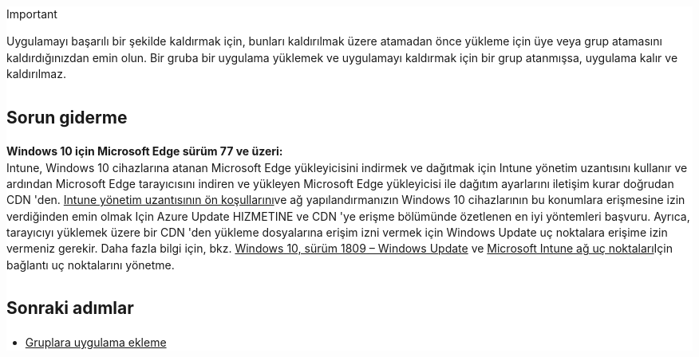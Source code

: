 > [!IMPORTANT]
> Uygulamayı başarılı bir şekilde kaldırmak için, bunları kaldırılmak üzere atamadan önce yükleme için üye veya grup atamasını kaldırdığınızdan emin olun. Bir gruba bir uygulama yüklemek ve uygulamayı kaldırmak için bir grup atanmışsa, uygulama kalır ve kaldırılmaz.

## <a name="troubleshooting"></a>Sorun giderme
**Windows 10 için Microsoft Edge sürüm 77 ve üzeri:**<br>
Intune, Windows 10 cihazlarına atanan Microsoft Edge yükleyicisini indirmek ve dağıtmak için Intune yönetim uzantısını kullanır ve ardından Microsoft Edge tarayıcısını indiren ve yükleyen Microsoft Edge yükleyicisi ile dağıtım ayarlarını iletişim kurar doğrudan CDN 'den. [Intune yönetim uzantısının ön koşullarını](intune-management-extension.md#prerequisites)ve ağ yapılandırmanızın Windows 10 cihazlarının bu konumlara erişmesine izin verdiğinden emin olmak Için Azure Update HIZMETINE ve CDN 'ye erişme bölümünde özetlenen en iyi yöntemleri başvuru. Ayrıca, tarayıcıyı yüklemek üzere bir CDN 'den yükleme dosyalarına erişim izni vermek için Windows Update uç noktalara erişime izin vermeniz gerekir. Daha fazla bilgi için, bkz. [Windows 10, sürüm 1809 – Windows Update](https://docs.microsoft.com/windows/privacy/manage-windows-1809-endpoints#windows-update) ve [Microsoft Intune ağ uç noktaları](../fundamentals/intune-endpoints.md)Için bağlantı uç noktalarını yönetme.

## <a name="next-steps"></a>Sonraki adımlar
- [Gruplara uygulama ekleme](apps-deploy.md)
